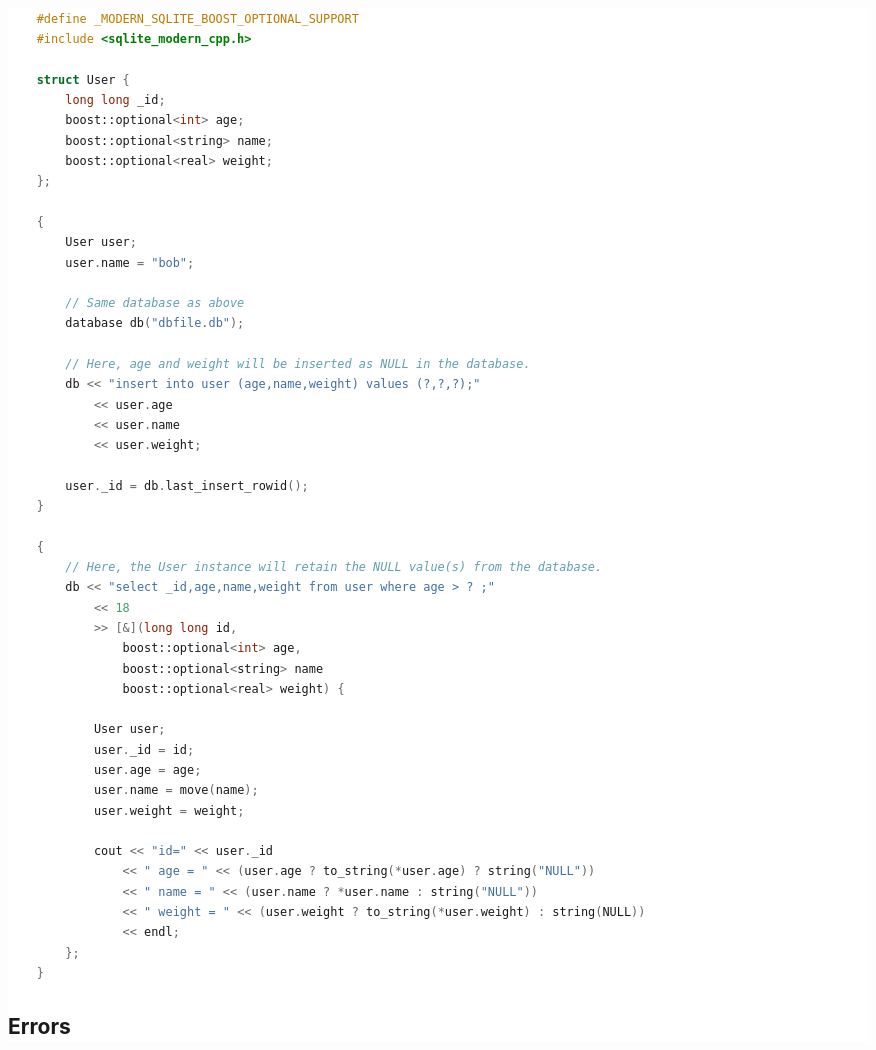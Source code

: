```c++
	#define _MODERN_SQLITE_BOOST_OPTIONAL_SUPPORT
	#include <sqlite_modern_cpp.h>

	struct User {
		long long _id;
		boost::optional<int> age;
		boost::optional<string> name;
		boost::optional<real> weight;
	};

	{
		User user;
		user.name = "bob";

		// Same database as above
		database db("dbfile.db");

		// Here, age and weight will be inserted as NULL in the database.
		db << "insert into user (age,name,weight) values (?,?,?);"
			<< user.age
			<< user.name
			<< user.weight;

		user._id = db.last_insert_rowid();
	}

	{
		// Here, the User instance will retain the NULL value(s) from the database.
		db << "select _id,age,name,weight from user where age > ? ;"
			<< 18
			>> [&](long long id,
				boost::optional<int> age,
				boost::optional<string> name
				boost::optional<real> weight) {

			User user;
			user._id = id;
			user.age = age;
			user.name = move(name);
			user.weight = weight;

			cout << "id=" << user._id
				<< " age = " << (user.age ? to_string(*user.age) ? string("NULL"))
				<< " name = " << (user.name ? *user.name : string("NULL"))
				<< " weight = " << (user.weight ? to_string(*user.weight) : string(NULL))
				<< endl;
		};
	}
```

Errors
----
